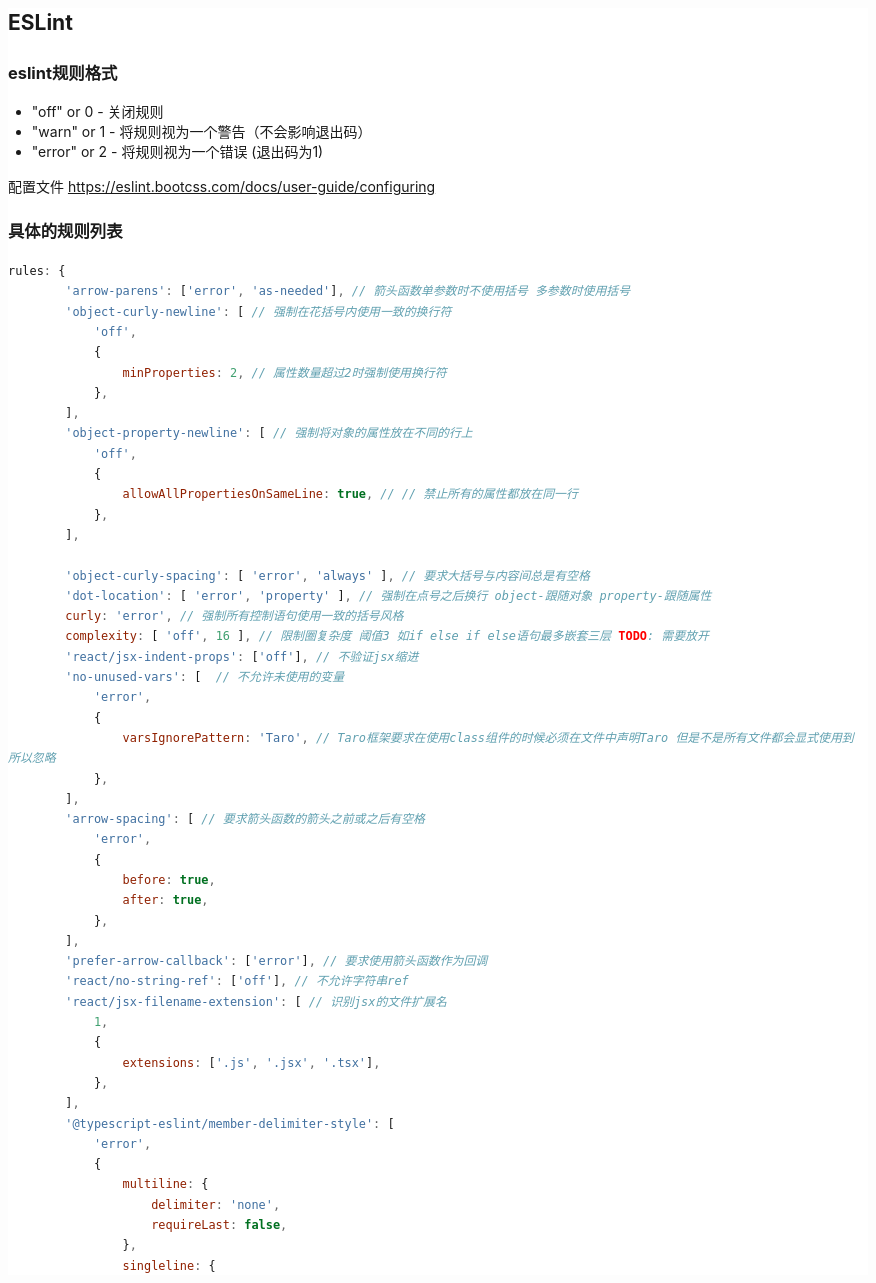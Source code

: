 ## ESLint

### eslint规则格式

- "off" or 0 - 关闭规则
- "warn" or 1 - 将规则视为一个警告（不会影响退出码）
- "error" or 2 - 将规则视为一个错误 (退出码为1)

配置文件 https://eslint.bootcss.com/docs/user-guide/configuring

### 具体的规则列表

```js
rules: {
		'arrow-parens': ['error', 'as-needed'], // 箭头函数单参数时不使用括号 多参数时使用括号
		'object-curly-newline': [ // 强制在花括号内使用一致的换行符
			'off',
			{
				minProperties: 2, // 属性数量超过2时强制使用换行符
			},
		],
		'object-property-newline': [ // 强制将对象的属性放在不同的行上
			'off',
			{
				allowAllPropertiesOnSameLine: true, // // 禁止所有的属性都放在同一行
			},
		],

		'object-curly-spacing': [ 'error', 'always' ], // 要求大括号与内容间总是有空格
		'dot-location': [ 'error', 'property' ], // 强制在点号之后换行 object-跟随对象 property-跟随属性
		curly: 'error', // 强制所有控制语句使用一致的括号风格
		complexity: [ 'off', 16 ], // 限制圈复杂度 阈值3 如if else if else语句最多嵌套三层 TODO: 需要放开
		'react/jsx-indent-props': ['off'], // 不验证jsx缩进
		'no-unused-vars': [  // 不允许未使用的变量
			'error',
			{
				varsIgnorePattern: 'Taro', // Taro框架要求在使用class组件的时候必须在文件中声明Taro 但是不是所有文件都会显式使用到 所以忽略
			},
		],
		'arrow-spacing': [ // 要求箭头函数的箭头之前或之后有空格
			'error',
			{
				before: true,
				after: true,
			},
		],
		'prefer-arrow-callback': ['error'], // 要求使用箭头函数作为回调
		'react/no-string-ref': ['off'], // 不允许字符串ref
		'react/jsx-filename-extension': [ // 识别jsx的文件扩展名
			1,
			{
				extensions: ['.js', '.jsx', '.tsx'],
			},
		],
		'@typescript-eslint/member-delimiter-style': [
			'error',
			{
				multiline: {
					delimiter: 'none',
					requireLast: false,
				},
				singleline: {
```